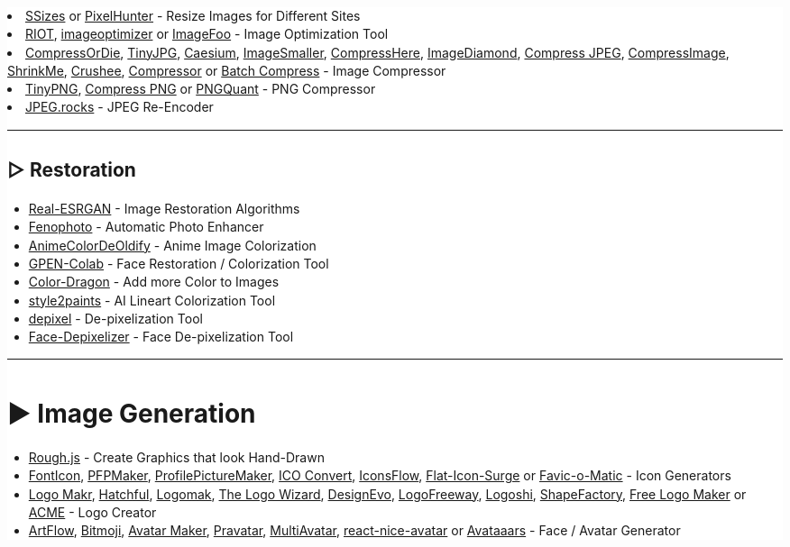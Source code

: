 <li><a href="https://ssizes.com/" rel="nofollow">SSizes</a> or <a href="https://pixelhunter.io/" rel="nofollow">PixelHunter</a> - Resize Images for Different Sites</li>
<li><a href="https://riot-optimizer.com/" rel="nofollow">RIOT</a>, <a href="http://www.imageoptimizer.net/" rel="nofollow">imageoptimizer</a> or <a href="https://imagefoo.com/" rel="nofollow">ImageFoo</a> - Image Optimization Tool</li>
<li><a href="https://compress-or-die.com/" rel="nofollow">CompressOrDie</a>, <a href="https://tinyjpg.com/" rel="nofollow">TinyJPG</a>, <a href="https://saerasoft.com/caesium/" rel="nofollow">Caesium</a>, <a href="https://www.imagesmaller.com/" rel="nofollow">ImageSmaller</a>, <a href="https://compresshere.com/" rel="nofollow">CompressHere</a>, <a href="https://www.imagediamond.com/" rel="nofollow">ImageDiamond</a>, <a href="https://compressjpeg.com/" rel="nofollow">Compress JPEG</a>, <a href="https://compressimage.io/" rel="nofollow">CompressImage</a>, <a href="https://shrinkme.app/" rel="nofollow">ShrinkMe</a>, <a href="https://crushee.app/" rel="nofollow">Crushee</a>, <a href="https://compressor.io/" rel="nofollow">Compressor</a> or <a href="https://batchcompress.com/en" rel="nofollow">Batch Compress</a> - Image Compressor </li>
<li><a href="https://tinypng.com/" rel="nofollow">TinyPNG</a>, <a href="https://compresspng.com/" rel="nofollow">Compress PNG</a> or <a href="https://pngquant.org/" rel="nofollow">PNGQuant</a> - PNG Compressor </li>
<li><a href="https://jpeg.rocks/" rel="nofollow">JPEG.rocks</a> - JPEG Re-Encoder </li>
</ul>
<hr />
<h2 id="wiki_.25B7_restoration">▷ Restoration</h2>
<ul>
<li><a href="https://github.com/xinntao/Real-ESRGAN" rel="nofollow">Real-ESRGAN</a> - Image Restoration Algorithms</li>
<li><a href="https://www.fenophoto.com/" rel="nofollow">Fenophoto</a> - Automatic Photo Enhancer</li>
<li><a href="https://github.com/Dakini/AnimeColorDeOldify" rel="nofollow">AnimeColorDeOldify</a> - Anime Image Colorization</li>
<li><a href="https://github.com/bycloudai/GPEN-colab" rel="nofollow">GPEN-Colab</a> - Face Restoration / Colorization Tool</li>
<li><a href="https://www.color-dragon.tk/" rel="nofollow">Color-Dragon</a> - Add more Color to Images</li>
<li><a href="https://github.com/lllyasviel/style2paints" rel="nofollow">style2paints</a> - AI Lineart Colorization Tool </li>
<li><a href="https://github.com/jerith/depixel" rel="nofollow">depixel</a> - De-pixelization Tool </li>
<li><a href="https://github.com/tg-bomze/Face-Depixelizer" rel="nofollow">Face-Depixelizer</a> - Face De-pixelization Tool </li>
</ul>
<hr />
<h1 id="wiki_.25BA_image_generation">► Image Generation</h1>
<ul>
<li><a href="https://roughjs.com/" rel="nofollow">Rough.js</a> - Create Graphics that look Hand-Drawn</li>
<li><a href="https://gauger.io/fonticon/" rel="nofollow">FontIcon</a>, <a href="https://pfpmaker.com/" rel="nofollow">PFPMaker</a>, <a href="https://profilepicturemaker.com/" rel="nofollow">ProfilePictureMaker</a>, <a href="https://www.icoconvert.com/" rel="nofollow">ICO Convert</a>, <a href="https://iconsflow.com/" rel="nofollow">IconsFlow</a>, <a href="https://flat-icon.surge.sh/" rel="nofollow">Flat-Icon-Surge</a> or <a href="https://favicomatic.com/" rel="nofollow">Favic-o-Matic</a> - Icon Generators</li>
<li><a href="https://logomakr.com/" rel="nofollow">Logo Makr</a>, <a href="http://hatchful.shopify.com/" rel="nofollow">Hatchful</a>, <a href="https://logomak.com/" rel="nofollow">Logomak</a>, <a href="https://www.thelogowizard.com/" rel="nofollow">The Logo Wizard</a>, <a href="http://designevo.com/" rel="nofollow">DesignEvo</a>, <a href="https://logofreeway.com/logos.php" rel="nofollow">LogoFreeway</a>, <a href="https://www.logoshi.com/" rel="nofollow">Logoshi</a>, <a href="https://logo.shapefactory.co/" rel="nofollow">ShapeFactory</a>, <a href="https://freelogomaker.net/" rel="nofollow">Free Logo Maker</a> or <a href="https://acme.com/labelmaker/" rel="nofollow">ACME</a> - Logo Creator </li>
<li><a href="http://artflow.ai/" rel="nofollow">ArtFlow</a>, <a href="https://www.bitmoji.com/" rel="nofollow">Bitmoji</a>, <a href="https://avatarmaker.com/" rel="nofollow">Avatar Maker</a>, <a href="https://pravatar.cc/" rel="nofollow">Pravatar</a>, <a href="https://multiavatar.com/" rel="nofollow">MultiAvatar</a>, <a href="https://github.com/chilllab/react-nice-avatar" rel="nofollow">react-nice-avatar</a> or <a href="https://getavataaars.com/" rel="nofollow">Avataaars</a> - Face / Avatar Generator</li>